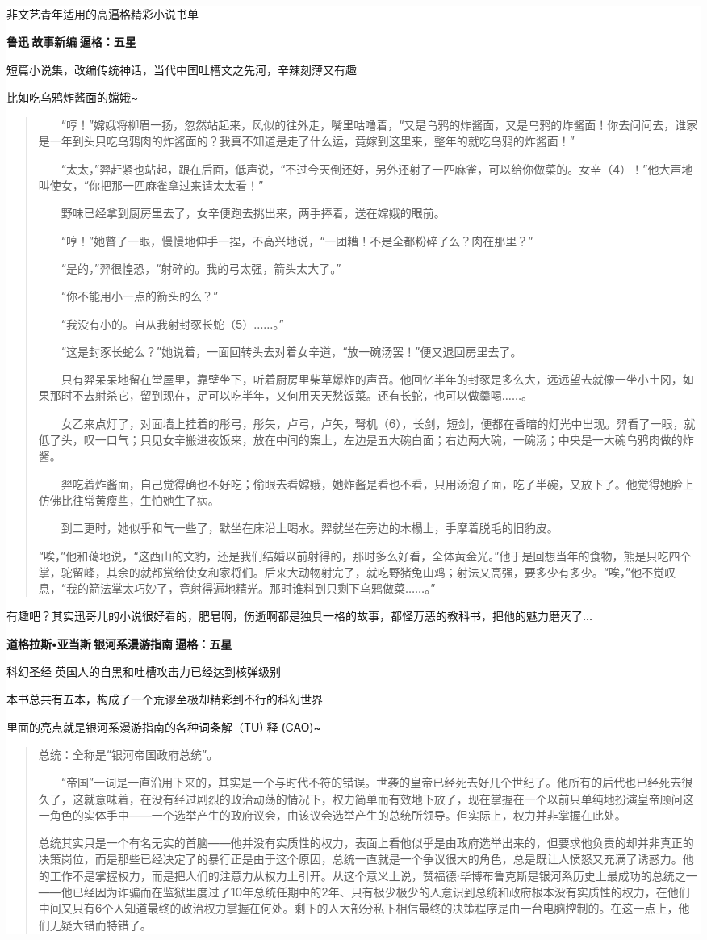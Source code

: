 非文艺青年适用的高逼格精彩小说书单

**鲁迅 故事新编   逼格：五星**

短篇小说集，改编传统神话，当代中国吐槽文之先河，辛辣刻薄又有趣

比如吃乌鸦炸酱面的嫦娥~

> 　　“哼！”嫦娥将柳眉一扬，忽然站起来，风似的往外走，嘴里咕噜着，“又是乌鸦的炸酱面，又是乌鸦的炸酱面！你去问问去，谁家是一年到头只吃乌鸦肉的炸酱面的？我真不知道是走了什么运，竟嫁到这里来，整年的就吃乌鸦的炸酱面！”
>
> 　　“太太，”羿赶紧也站起，跟在后面，低声说，“不过今天倒还好，另外还射了一匹麻雀，可以给你做菜的。女辛（4）！”他大声地叫使女，“你把那一匹麻雀拿过来请太太看！” 
>
> 　　野味已经拿到厨房里去了，女辛便跑去挑出来，两手捧着，送在嫦娥的眼前。 
>
> 　　“哼！”她瞥了一眼，慢慢地伸手一捏，不高兴地说，“一团糟！不是全都粉碎了么？肉在那里？” 
>
> 　　“是的，”羿很惶恐，“射碎的。我的弓太强，箭头太大了。” 
>
> 　　“你不能用小一点的箭头的么？” 
>
> 　　“我没有小的。自从我射封豕长蛇（5）……。” 
>
> 　　“这是封豕长蛇么？”她说着，一面回转头去对着女辛道，“放一碗汤罢！”便又退回房里去了。 
>
> 　　只有羿呆呆地留在堂屋里，靠壁坐下，听着厨房里柴草爆炸的声音。他回忆半年的封豕是多么大，远远望去就像一坐小土冈，如果那时不去射杀它，留到现在，足可以吃半年，又何用天天愁饭菜。还有长蛇，也可以做羹喝……。 
>
> 　　女乙来点灯了，对面墙上挂着的彤弓，彤矢，卢弓，卢矢，弩机（6），长剑，短剑，便都在昏暗的灯光中出现。羿看了一眼，就低了头，叹一口气；只见女辛搬进夜饭来，放在中间的案上，左边是五大碗白面；右边两大碗，一碗汤；中央是一大碗乌鸦肉做的炸酱。 
>
> 　　羿吃着炸酱面，自己觉得确也不好吃；偷眼去看嫦娥，她炸酱是看也不看，只用汤泡了面，吃了半碗，又放下了。他觉得她脸上仿佛比往常黄瘦些，生怕她生了病。 
>
> 　　到二更时，她似乎和气一些了，默坐在床沿上喝水。羿就坐在旁边的木榻上，手摩着脱毛的旧豹皮。 
>
> “唉，”他和蔼地说，“这西山的文豹，还是我们结婚以前射得的，那时多么好看，全体黄金光。”他于是回想当年的食物，熊是只吃四个掌，驼留峰，其余的就都赏给使女和家将们。后来大动物射完了，就吃野猪兔山鸡；射法又高强，要多少有多少。“唉，”他不觉叹息，“我的箭法掌太巧妙了，竟射得遍地精光。那时谁料到只剩下乌鸦做菜……。”

有趣吧？其实迅哥儿的小说很好看的，肥皂啊，伤逝啊都是独具一格的故事，都怪万恶的教科书，把他的魅力磨灭了...

**道格拉斯•亚当斯 银河系漫游指南  逼格：五星**

 科幻圣经  英国人的自黑和吐槽攻击力已经达到核弹级别

本书总共有五本，构成了一个荒谬至极却精彩到不行的科幻世界

里面的亮点就是银河系漫游指南的各种词条解（TU) 释 (CAO)~

> 总统：全称是“银河帝国政府总统”。
>
> 　　“帝国”一词是一直沿用下来的，其实是一个与时代不符的错误。世袭的皇帝已经死去好几个世纪了。他所有的后代也已经死去很久了，这就意味着，在没有经过剧烈的政治动荡的情况下，权力简单而有效地下放了，现在掌握在一个以前只单纯地扮演皇帝顾问这一角色的实体手中——一个选举产生的政府议会，由该议会选举产生的总统所领导。但实际上，权力并非掌握在此处。
>
> 总统其实只是一个有名无实的首脑——他并没有实质性的权力，表面上看他似乎是由政府选举出来的，但要求他负责的却并非真正的决策岗位，而是那些已经决定了的暴行正是由于这个原因，总统一直就是一个争议很大的角色，总是既让人愤怒又充满了诱惑力。他的工作不是掌握权力，而是把人们的注意力从权力上引开。从这个意义上说，赞福德·毕博布鲁克斯是银河系历史上最成功的总统之一——他已经因为诈骗而在监狱里度过了10年总统任期中的2年、只有极少极少的人意识到总统和政府根本没有实质性的权力，在他们中间又只有6个人知道最终的政治权力掌握在何处。剩下的人大部分私下相信最终的决策程序是由一台电脑控制的。在这一点上，他们无疑大错而特错了。
